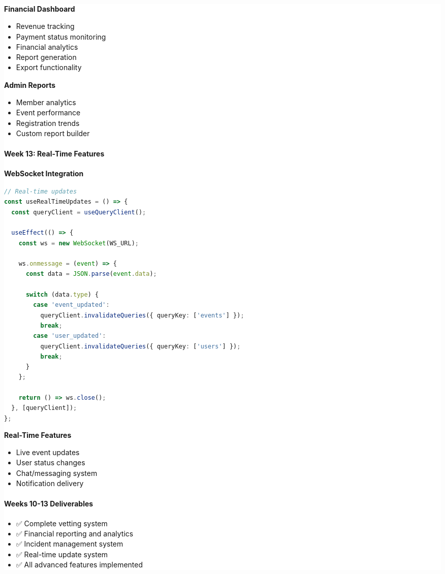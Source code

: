 **Financial Dashboard**
- Revenue tracking
- Payment status monitoring
- Financial analytics
- Report generation
- Export functionality

**Admin Reports**
- Member analytics
- Event performance
- Registration trends
- Custom report builder

#### **Week 13: Real-Time Features**

**WebSocket Integration**
```typescript
// Real-time updates
const useRealTimeUpdates = () => {
  const queryClient = useQueryClient();
  
  useEffect(() => {
    const ws = new WebSocket(WS_URL);
    
    ws.onmessage = (event) => {
      const data = JSON.parse(event.data);
      
      switch (data.type) {
        case 'event_updated':
          queryClient.invalidateQueries({ queryKey: ['events'] });
          break;
        case 'user_updated':
          queryClient.invalidateQueries({ queryKey: ['users'] });
          break;
      }
    };
    
    return () => ws.close();
  }, [queryClient]);
};
```

**Real-Time Features**
- Live event updates
- User status changes
- Chat/messaging system
- Notification delivery

#### **Weeks 10-13 Deliverables**
- ✅ Complete vetting system
- ✅ Financial reporting and analytics
- ✅ Incident management system
- ✅ Real-time update system
- ✅ All advanced features implemented

